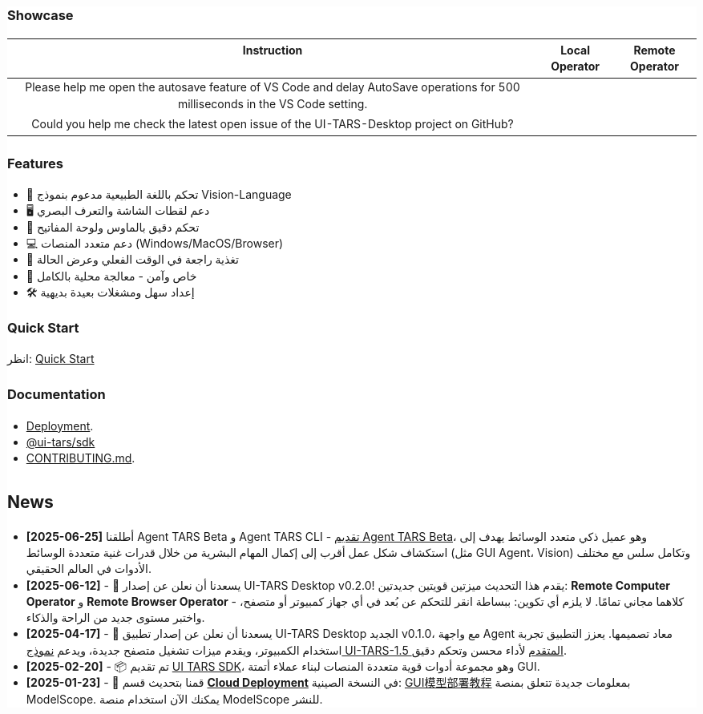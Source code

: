   </a>
</p>

</div>

### Showcase

|                                                          Instruction                                                           |                                                Local Operator                                                |                                               Remote Operator                                                |
| :----------------------------------------------------------------------------------------------------------------------------: | :----------------------------------------------------------------------------------------------------------: | :----------------------------------------------------------------------------------------------------------: |
| Please help me open the autosave feature of VS Code and delay AutoSave operations for 500 milliseconds in the VS Code setting. | <video src="https://github.com/user-attachments/assets/e0914ce9-ad33-494b-bdec-0c25c1b01a27" height="300" /> | <video src="https://github.com/user-attachments/assets/01e49b69-7070-46c8-b3e3-2aaaaec71800" height="300" /> |
|                    Could you help me check the latest open issue of the UI-TARS-Desktop project on GitHub?                     | <video src="https://github.com/user-attachments/assets/3d159f54-d24a-4268-96c0-e149607e9199" height="300" /> | <video src="https://github.com/user-attachments/assets/072fb72d-7394-4bfa-95f5-4736e29f7e58" height="300" /> |

### Features

- 🤖 تحكم باللغة الطبيعية مدعوم بنموذج Vision-Language
- 🖥️ دعم لقطات الشاشة والتعرف البصري
- 🎯 تحكم دقيق بالماوس ولوحة المفاتيح
- 💻 دعم متعدد المنصات (Windows/MacOS/Browser)
- 🔄 تغذية راجعة في الوقت الفعلي وعرض الحالة
- 🔐 خاص وآمن - معالجة محلية بالكامل
- 🛠️ إعداد سهل ومشغلات بعيدة بديهية

### Quick Start

انظر: [Quick Start](./docs/quick-start.md)

### Documentation

- [Deployment](https://github.com/bytedance/UI-TARS/blob/main/README_deploy.md).
- [@ui-tars/sdk](./docs/sdk.md)
- [CONTRIBUTING.md](./CONTRIBUTING.md).

## News

- **\[2025-06-25\]** أطلقنا Agent TARS Beta و Agent TARS CLI - [تقديم Agent TARS Beta](https://agent-tars.com/blog/2025-06-25-introducing-agent-tars-beta.html)، وهو عميل ذكي متعدد الوسائط يهدف إلى استكشاف شكل عمل أقرب إلى إكمال المهام البشرية من خلال قدرات غنية متعددة الوسائط (مثل GUI Agent، Vision) وتكامل سلس مع مختلف الأدوات في العالم الحقيقي.
- **\[2025-06-12\]** - 🎁 يسعدنا أن نعلن عن إصدار UI-TARS Desktop v0.2.0! يقدم هذا التحديث ميزتين قويتين جديدتين: **Remote Computer Operator** و **Remote Browser Operator** - كلاهما مجاني تمامًا. لا يلزم أي تكوين: ببساطة انقر للتحكم عن بُعد في أي جهاز كمبيوتر أو متصفح، واختبر مستوى جديد من الراحة والذكاء.
- **\[2025-04-17\]** - 🎉 يسعدنا أن نعلن عن إصدار تطبيق UI-TARS Desktop الجديد v0.1.0، مع واجهة Agent معاد تصميمها. يعزز التطبيق تجربة استخدام الكمبيوتر، ويقدم ميزات تشغيل متصفح جديدة، ويدعم [نموذج UI-TARS-1.5 المتقدم](https://seed-tars.com/1.5) لأداء محسن وتحكم دقيق.
- **\[2025-02-20\]** - 📦 تم تقديم [UI TARS SDK](./docs/sdk.md)، وهو مجموعة أدوات قوية متعددة المنصات لبناء عملاء أتمتة GUI.
- **\[2025-01-23\]** - 🚀 قمنا بتحديث قسم **[Cloud Deployment](./docs/deployment.md#cloud-deployment)** في النسخة الصينية: [GUI模型部署教程](https://bytedance.sg.larkoffice.com/docx/TCcudYwyIox5vyxiSDLlgIsTgWf#U94rdCxzBoJMLex38NPlHL21gNb) بمعلومات جديدة تتعلق بمنصة ModelScope. يمكنك الآن استخدام منصة ModelScope للنشر.
